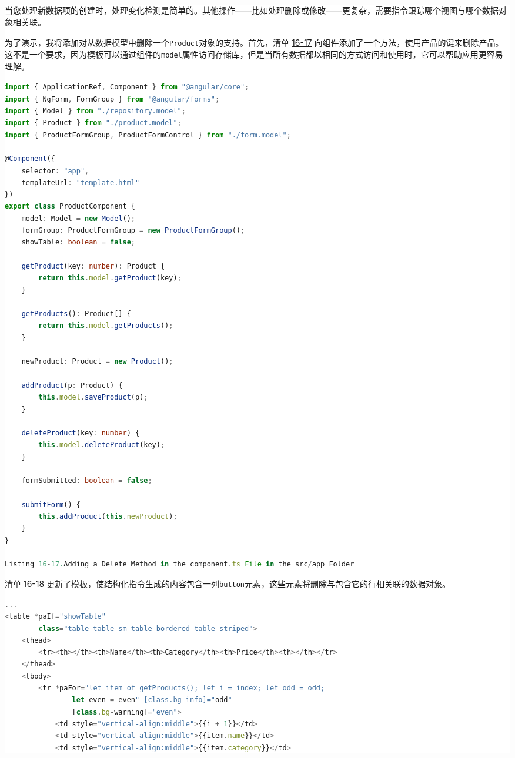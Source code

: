 当您处理新数据项的创建时，处理变化检测是简单的。其他操作——比如处理删除或修改——更复杂，需要指令跟踪哪个视图与哪个数据对象相关联。

为了演示，我将添加对从数据模型中删除一个`Product`对象的支持。首先，清单 [16-17](#PC32) 向组件添加了一个方法，使用产品的键来删除产品。这不是一个要求，因为模板可以通过组件的`model`属性访问存储库，但是当所有数据都以相同的方式访问和使用时，它可以帮助应用更容易理解。

```ts
import { ApplicationRef, Component } from "@angular/core";
import { NgForm, FormGroup } from "@angular/forms";
import { Model } from "./repository.model";
import { Product } from "./product.model";
import { ProductFormGroup, ProductFormControl } from "./form.model";

@Component({
    selector: "app",
    templateUrl: "template.html"
})
export class ProductComponent {
    model: Model = new Model();
    formGroup: ProductFormGroup = new ProductFormGroup();
    showTable: boolean = false;

    getProduct(key: number): Product {
        return this.model.getProduct(key);
    }

    getProducts(): Product[] {
        return this.model.getProducts();
    }

    newProduct: Product = new Product();

    addProduct(p: Product) {
        this.model.saveProduct(p);
    }

    deleteProduct(key: number) {
        this.model.deleteProduct(key);
    }

    formSubmitted: boolean = false;

    submitForm() {
        this.addProduct(this.newProduct);
    }
}

Listing 16-17.Adding a Delete Method in the component.ts File in the src/app Folder

```

清单 [16-18](#PC33) 更新了模板，使结构化指令生成的内容包含一列`button`元素，这些元素将删除与包含它的行相关联的数据对象。

```ts
...
<table *paIf="showTable"
        class="table table-sm table-bordered table-striped">
    <thead>
        <tr><th></th><th>Name</th><th>Category</th><th>Price</th><th></th></tr>
    </thead>
    <tbody>
        <tr *paFor="let item of getProducts(); let i = index; let odd = odd;
                let even = even" [class.bg-info]="odd"
                [class.bg-warning]="even">
            <td style="vertical-align:middle">{{i + 1}}</td>
            <td style="vertical-align:middle">{{item.name}}</td>
            <td style="vertical-align:middle">{{item.category}}</td>
```